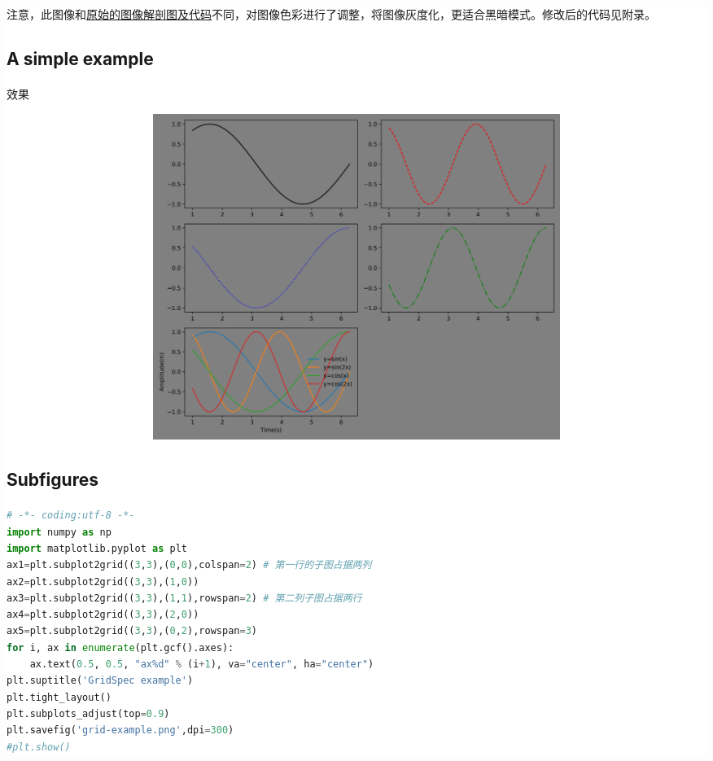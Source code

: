 注意，此图像和[原始的图像解剖图及代码](https://matplotlib.org/gallery/showcase/anatomy.html)不同，对图像色彩进行了调整，将图像灰度化，更适合黑暗模式。修改后的代码见附录。

## A simple example
<script src="https://gist.github.com/c64f81975736e2194995c4d4d0857545.js"></script>
效果
<div align="center"><img height="400" src="https://raw.githubusercontent.com/LfqGithub/LfqGithub.github.io/master/images/python/matplotlib_example.png"/></div>


## Subfigures
  ```python
  # -*- coding:utf-8 -*-  
  import numpy as np 
  import matplotlib.pyplot as plt
  ax1=plt.subplot2grid((3,3),(0,0),colspan=2) # 第一行的子图占据两列
  ax2=plt.subplot2grid((3,3),(1,0))
  ax3=plt.subplot2grid((3,3),(1,1),rowspan=2) # 第二列子图占据两行
  ax4=plt.subplot2grid((3,3),(2,0))
  ax5=plt.subplot2grid((3,3),(0,2),rowspan=3)
  for i, ax in enumerate(plt.gcf().axes):
      ax.text(0.5, 0.5, "ax%d" % (i+1), va="center", ha="center")
  plt.suptitle('GridSpec example')
  plt.tight_layout()
  plt.subplots_adjust(top=0.9)
  plt.savefig('grid-example.png',dpi=300)
  #plt.show()
  ```